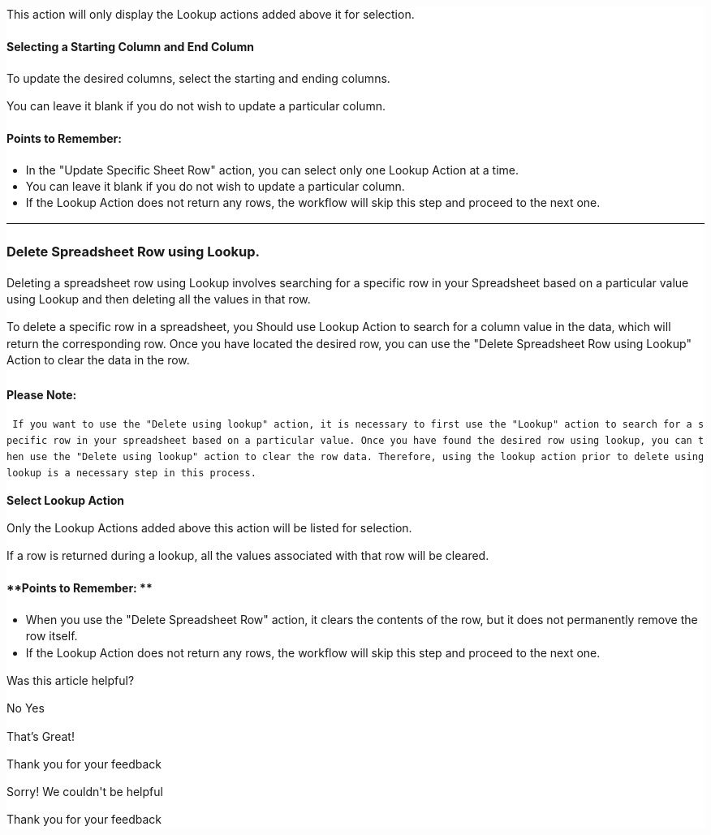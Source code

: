 This action will only display the Lookup actions added above it for selection.

#### **Selecting a Starting Column and End Column**

To update the desired columns, select the starting and ending columns.

You can leave it blank if you do not wish to update a particular column.

#### **Points to Remember:**

  * In the "Update Specific Sheet Row" action, you can select only one Lookup Action at a time.
  * You can leave it blank if you do not wish to update a particular column.
  * If the Lookup Action does not return any rows, the workflow will skip this step and proceed to the next one.

* * *

### **Delete Spreadsheet Row using Lookup.**

Deleting a spreadsheet row using Lookup involves searching for a specific row in your Spreadsheet based on a particular value using Lookup and then deleting all the values in that row.

To delete a specific row in a spreadsheet, you Should use Lookup Action to search for a column value in the data, which will return the corresponding row. Once you have located the desired row, you can use the "Delete Spreadsheet Row using Lookup" Action to clear the data in the row.

###   

**Please Note:**

     If you want to use the "Delete using lookup" action, it is necessary to first use the "Lookup" action to search for a specific row in your spreadsheet based on a particular value. Once you have found the desired row using lookup, you can then use the "Delete using lookup" action to clear the row data. Therefore, using the lookup action prior to delete using lookup is a necessary step in this process.

**Select Lookup Action**

Only the Lookup Actions added above this action will be listed for selection.

If a row is returned during a lookup, all the values associated with that row will be cleared.

#### **Points to Remember:  **

  * When you use the "Delete Spreadsheet Row" action, it clears the contents of the row, but it does not permanently remove the row itself.
  * If the Lookup Action does not return any rows, the workflow will skip this step and proceed to the next one.

Was this article helpful?

No  Yes 

That’s Great!

Thank you for your feedback

Sorry! We couldn't be helpful

Thank you for your feedback
